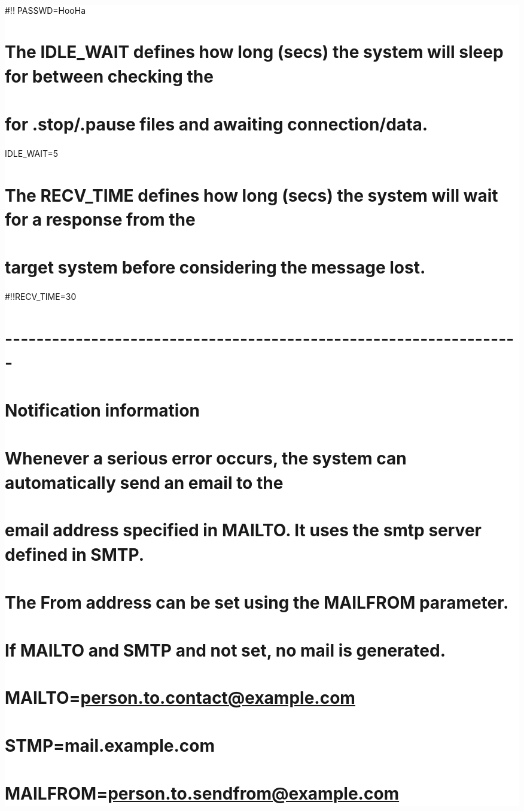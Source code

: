 #!! PASSWD=HooHa  
  
# The IDLE_WAIT defines how long (secs) the system will sleep for between checking the  
# for .stop/.pause files and awaiting connection/data.  
  
IDLE_WAIT=5  
  
# The RECV_TIME defines how long (secs) the system will wait for a response from the  
# target system before considering the message lost.  
  
#!!RECV_TIME=30  
  
# ------------------------------------------------------------------  
# Notification information  
#  
  
# Whenever a serious error occurs, the system can automatically send an email to the  
# email address specified in MAILTO. It uses the smtp server defined in SMTP.  
#  
# The From address can be set using the MAILFROM parameter.  
#  
# If MAILTO and SMTP and not set, no mail is generated.  
  
# MAILTO=person.to.contact@example.com  
# STMP=mail.example.com  
# MAILFROM=person.to.sendfrom@example.com
